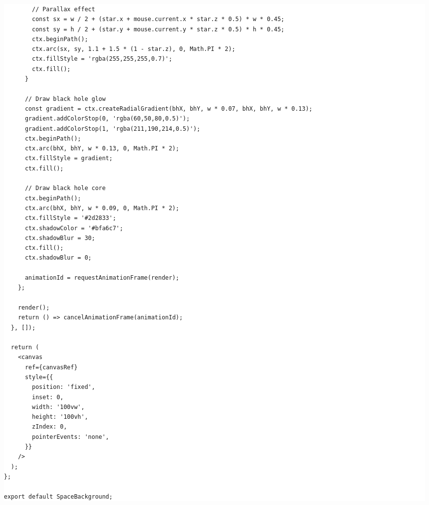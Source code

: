 ```typescriptreact
        // Parallax effect
        const sx = w / 2 + (star.x + mouse.current.x * star.z * 0.5) * w * 0.45;
        const sy = h / 2 + (star.y + mouse.current.y * star.z * 0.5) * h * 0.45;
        ctx.beginPath();
        ctx.arc(sx, sy, 1.1 + 1.5 * (1 - star.z), 0, Math.PI * 2);
        ctx.fillStyle = 'rgba(255,255,255,0.7)';
        ctx.fill();
      }

      // Draw black hole glow
      const gradient = ctx.createRadialGradient(bhX, bhY, w * 0.07, bhX, bhY, w * 0.13);
      gradient.addColorStop(0, 'rgba(60,50,80,0.5)');
      gradient.addColorStop(1, 'rgba(211,190,214,0.5)');
      ctx.beginPath();
      ctx.arc(bhX, bhY, w * 0.13, 0, Math.PI * 2);
      ctx.fillStyle = gradient;
      ctx.fill();

      // Draw black hole core
      ctx.beginPath();
      ctx.arc(bhX, bhY, w * 0.09, 0, Math.PI * 2);
      ctx.fillStyle = '#2d2833';
      ctx.shadowColor = '#bfa6c7';
      ctx.shadowBlur = 30;
      ctx.fill();
      ctx.shadowBlur = 0;

      animationId = requestAnimationFrame(render);
    };

    render();
    return () => cancelAnimationFrame(animationId);
  }, []);

  return (
    <canvas
      ref={canvasRef}
      style={{
        position: 'fixed',
        inset: 0,
        width: '100vw',
        height: '100vh',
        zIndex: 0,
        pointerEvents: 'none',
      }}
    />
  );
};

export default SpaceBackground;
```
